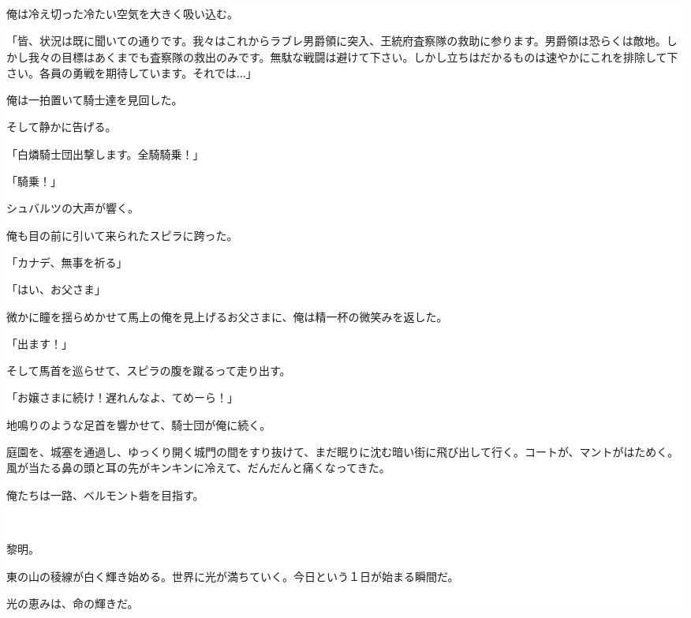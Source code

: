   俺は冷え切った冷たい空気を大きく吸い込む。
 </p>
 <p id="L39">
  「皆、状況は既に聞いての通りです。我々はこれからラブレ男爵領に突入、王統府査察隊の救助に参ります。男爵領は恐らくは敵地。しかし我々の目標はあくまでも査察隊の救出のみです。無駄な戦闘は避けて下さい。しかし立ちはだかるものは速やかにこれを排除して下さい。各員の勇戦を期待しています。それでは…」
 </p>
 <p id="L40">
  俺は一拍置いて騎士達を見回した。
 </p>
 <p id="L41">
  そして静かに告げる。
 </p>
 <p id="L42">
  「白燐騎士団出撃します。全騎騎乗！」
 </p>
 <p id="L43">
  「騎乗！」
 </p>
 <p id="L44">
  シュバルツの大声が響く。
 </p>
 <p id="L45">
  俺も目の前に引いて来られたスピラに跨った。
 </p>
 <p id="L46">
  「カナデ、無事を祈る」
 </p>
 <p id="L47">
  「はい、お父さま」
 </p>
 <p id="L48">
  微かに瞳を揺らめかせて馬上の俺を見上げるお父さまに、俺は精一杯の微笑みを返した。
 </p>
 <p id="L49">
  「出ます！」
 </p>
 <p id="L50">
  そして馬首を巡らせて、スピラの腹を蹴るって走り出す。
 </p>
 <p id="L51">
  「お嬢さまに続け！遅れんなよ、てめーら！」
 </p>
 <p id="L52">
  地鳴りのような足首を響かせて、騎士団が俺に続く。
 </p>
 <p id="L53">
  庭園を、城塞を通過し、ゆっくり開く城門の間をすり抜けて、まだ眠りに沈む暗い街に飛び出して行く。コートが、マントがはためく。風が当たる鼻の頭と耳の先がキンキンに冷えて、だんだんと痛くなってきた。
 </p>
 <p id="L54">
  俺たちは一路、ベルモント砦を目指す。
 </p>
 <p id="L55">
  <br/>
 </p>
 <p id="L56">
  黎明。
 </p>
 <p id="L57">
  東の山の稜線が白く輝き始める。世界に光が満ちていく。今日という１日が始まる瞬間だ。
 </p>
 <p id="L58">
  光の恵みは、命の輝きだ。
 </p>
 <p id="L59">